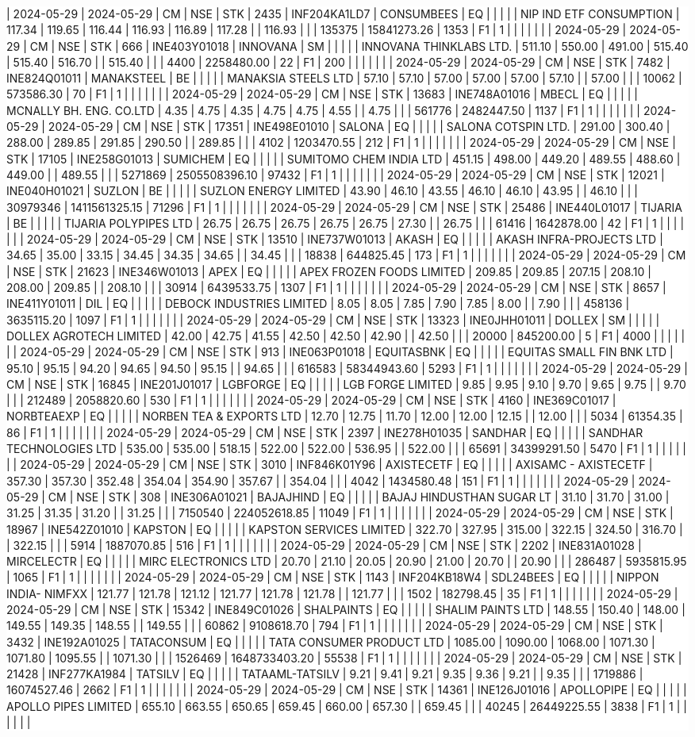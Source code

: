 | 2024-05-29 | 2024-05-29 | CM | NSE | STK | 2435 | INF204KA1LD7 | CONSUMBEES | EQ |  |  |  |  | NIP IND ETF CONSUMPTION | 117.34 | 119.65 | 116.44 | 116.93 | 116.89 | 117.28 |  | 116.93 |  |  | 135375 | 15841273.26 | 1353 | F1 | 1 |  |  |  |  |  |
| 2024-05-29 | 2024-05-29 | CM | NSE | STK | 666 | INE403Y01018 | INNOVANA | SM |  |  |  |  | INNOVANA THINKLABS LTD. | 511.10 | 550.00 | 491.00 | 515.40 | 515.40 | 516.70 |  | 515.40 |  |  | 4400 | 2258480.00 | 22 | F1 | 200 |  |  |  |  |  |
| 2024-05-29 | 2024-05-29 | CM | NSE | STK | 7482 | INE824Q01011 | MANAKSTEEL | BE |  |  |  |  | MANAKSIA STEELS LTD | 57.10 | 57.10 | 57.00 | 57.00 | 57.00 | 57.10 |  | 57.00 |  |  | 10062 | 573586.30 | 70 | F1 | 1 |  |  |  |  |  |
| 2024-05-29 | 2024-05-29 | CM | NSE | STK | 13683 | INE748A01016 | MBECL | EQ |  |  |  |  | MCNALLY BH. ENG. CO.LTD | 4.35 | 4.75 | 4.35 | 4.75 | 4.75 | 4.55 |  | 4.75 |  |  | 561776 | 2482447.50 | 1137 | F1 | 1 |  |  |  |  |  |
| 2024-05-29 | 2024-05-29 | CM | NSE | STK | 17351 | INE498E01010 | SALONA | EQ |  |  |  |  | SALONA COTSPIN LTD. | 291.00 | 300.40 | 288.00 | 289.85 | 291.85 | 290.50 |  | 289.85 |  |  | 4102 | 1203470.55 | 212 | F1 | 1 |  |  |  |  |  |
| 2024-05-29 | 2024-05-29 | CM | NSE | STK | 17105 | INE258G01013 | SUMICHEM | EQ |  |  |  |  | SUMITOMO CHEM INDIA LTD | 451.15 | 498.00 | 449.20 | 489.55 | 488.60 | 449.00 |  | 489.55 |  |  | 5271869 | 2505508396.10 | 97432 | F1 | 1 |  |  |  |  |  |
| 2024-05-29 | 2024-05-29 | CM | NSE | STK | 12021 | INE040H01021 | SUZLON | BE |  |  |  |  | SUZLON ENERGY LIMITED | 43.90 | 46.10 | 43.55 | 46.10 | 46.10 | 43.95 |  | 46.10 |  |  | 30979346 | 1411561325.15 | 71296 | F1 | 1 |  |  |  |  |  |
| 2024-05-29 | 2024-05-29 | CM | NSE | STK | 25486 | INE440L01017 | TIJARIA | BE |  |  |  |  | TIJARIA POLYPIPES LTD | 26.75 | 26.75 | 26.75 | 26.75 | 26.75 | 27.30 |  | 26.75 |  |  | 61416 | 1642878.00 | 42 | F1 | 1 |  |  |  |  |  |
| 2024-05-29 | 2024-05-29 | CM | NSE | STK | 13510 | INE737W01013 | AKASH | EQ |  |  |  |  | AKASH INFRA-PROJECTS LTD | 34.65 | 35.00 | 33.15 | 34.45 | 34.35 | 34.65 |  | 34.45 |  |  | 18838 | 644825.45 | 173 | F1 | 1 |  |  |  |  |  |
| 2024-05-29 | 2024-05-29 | CM | NSE | STK | 21623 | INE346W01013 | APEX | EQ |  |  |  |  | APEX FROZEN FOODS LIMITED | 209.85 | 209.85 | 207.15 | 208.10 | 208.00 | 209.85 |  | 208.10 |  |  | 30914 | 6439533.75 | 1307 | F1 | 1 |  |  |  |  |  |
| 2024-05-29 | 2024-05-29 | CM | NSE | STK | 8657 | INE411Y01011 | DIL | EQ |  |  |  |  | DEBOCK INDUSTRIES LIMITED | 8.05 | 8.05 | 7.85 | 7.90 | 7.85 | 8.00 |  | 7.90 |  |  | 458136 | 3635115.20 | 1097 | F1 | 1 |  |  |  |  |  |
| 2024-05-29 | 2024-05-29 | CM | NSE | STK | 13323 | INE0JHH01011 | DOLLEX | SM |  |  |  |  | DOLLEX AGROTECH LIMITED | 42.00 | 42.75 | 41.55 | 42.50 | 42.50 | 42.90 |  | 42.50 |  |  | 20000 | 845200.00 | 5 | F1 | 4000 |  |  |  |  |  |
| 2024-05-29 | 2024-05-29 | CM | NSE | STK | 913 | INE063P01018 | EQUITASBNK | EQ |  |  |  |  | EQUITAS SMALL FIN BNK LTD | 95.10 | 95.15 | 94.20 | 94.65 | 94.50 | 95.15 |  | 94.65 |  |  | 616583 | 58344943.60 | 5293 | F1 | 1 |  |  |  |  |  |
| 2024-05-29 | 2024-05-29 | CM | NSE | STK | 16845 | INE201J01017 | LGBFORGE | EQ |  |  |  |  | LGB FORGE LIMITED | 9.85 | 9.95 | 9.10 | 9.70 | 9.65 | 9.75 |  | 9.70 |  |  | 212489 | 2058820.60 | 530 | F1 | 1 |  |  |  |  |  |
| 2024-05-29 | 2024-05-29 | CM | NSE | STK | 4160 | INE369C01017 | NORBTEAEXP | EQ |  |  |  |  | NORBEN TEA & EXPORTS LTD | 12.70 | 12.75 | 11.70 | 12.00 | 12.00 | 12.15 |  | 12.00 |  |  | 5034 | 61354.35 | 86 | F1 | 1 |  |  |  |  |  |
| 2024-05-29 | 2024-05-29 | CM | NSE | STK | 2397 | INE278H01035 | SANDHAR | EQ |  |  |  |  | SANDHAR TECHNOLOGIES LTD | 535.00 | 535.00 | 518.15 | 522.00 | 522.00 | 536.95 |  | 522.00 |  |  | 65691 | 34399291.50 | 5470 | F1 | 1 |  |  |  |  |  |
| 2024-05-29 | 2024-05-29 | CM | NSE | STK | 3010 | INF846K01Y96 | AXISTECETF | EQ |  |  |  |  | AXISAMC - AXISTECETF | 357.30 | 357.30 | 352.48 | 354.04 | 354.90 | 357.67 |  | 354.04 |  |  | 4042 | 1434580.48 | 151 | F1 | 1 |  |  |  |  |  |
| 2024-05-29 | 2024-05-29 | CM | NSE | STK | 308 | INE306A01021 | BAJAJHIND | EQ |  |  |  |  | BAJAJ HINDUSTHAN SUGAR LT | 31.10 | 31.70 | 31.00 | 31.25 | 31.35 | 31.20 |  | 31.25 |  |  | 7150540 | 224052618.85 | 11049 | F1 | 1 |  |  |  |  |  |
| 2024-05-29 | 2024-05-29 | CM | NSE | STK | 18967 | INE542Z01010 | KAPSTON | EQ |  |  |  |  | KAPSTON SERVICES LIMITED | 322.70 | 327.95 | 315.00 | 322.15 | 324.50 | 316.70 |  | 322.15 |  |  | 5914 | 1887070.85 | 516 | F1 | 1 |  |  |  |  |  |
| 2024-05-29 | 2024-05-29 | CM | NSE | STK | 2202 | INE831A01028 | MIRCELECTR | EQ |  |  |  |  | MIRC ELECTRONICS LTD | 20.70 | 21.10 | 20.05 | 20.90 | 21.00 | 20.70 |  | 20.90 |  |  | 286487 | 5935815.95 | 1065 | F1 | 1 |  |  |  |  |  |
| 2024-05-29 | 2024-05-29 | CM | NSE | STK | 1143 | INF204KB18W4 | SDL24BEES | EQ |  |  |  |  | NIPPON INDIA- NIMFXX | 121.77 | 121.78 | 121.12 | 121.77 | 121.78 | 121.78 |  | 121.77 |  |  | 1502 | 182798.45 | 35 | F1 | 1 |  |  |  |  |  |
| 2024-05-29 | 2024-05-29 | CM | NSE | STK | 15342 | INE849C01026 | SHALPAINTS | EQ |  |  |  |  | SHALIM PAINTS LTD | 148.55 | 150.40 | 148.00 | 149.55 | 149.35 | 148.55 |  | 149.55 |  |  | 60862 | 9108618.70 | 794 | F1 | 1 |  |  |  |  |  |
| 2024-05-29 | 2024-05-29 | CM | NSE | STK | 3432 | INE192A01025 | TATACONSUM | EQ |  |  |  |  | TATA CONSUMER PRODUCT LTD | 1085.00 | 1090.00 | 1068.00 | 1071.30 | 1071.80 | 1095.55 |  | 1071.30 |  |  | 1526469 | 1648733403.20 | 55538 | F1 | 1 |  |  |  |  |  |
| 2024-05-29 | 2024-05-29 | CM | NSE | STK | 21428 | INF277KA1984 | TATSILV | EQ |  |  |  |  | TATAAML-TATSILV | 9.21 | 9.41 | 9.21 | 9.35 | 9.36 | 9.21 |  | 9.35 |  |  | 1719886 | 16074527.46 | 2662 | F1 | 1 |  |  |  |  |  |
| 2024-05-29 | 2024-05-29 | CM | NSE | STK | 14361 | INE126J01016 | APOLLOPIPE | EQ |  |  |  |  | APOLLO PIPES LIMITED | 655.10 | 663.55 | 650.65 | 659.45 | 660.00 | 657.30 |  | 659.45 |  |  | 40245 | 26449225.55 | 3838 | F1 | 1 |  |  |  |  |  |